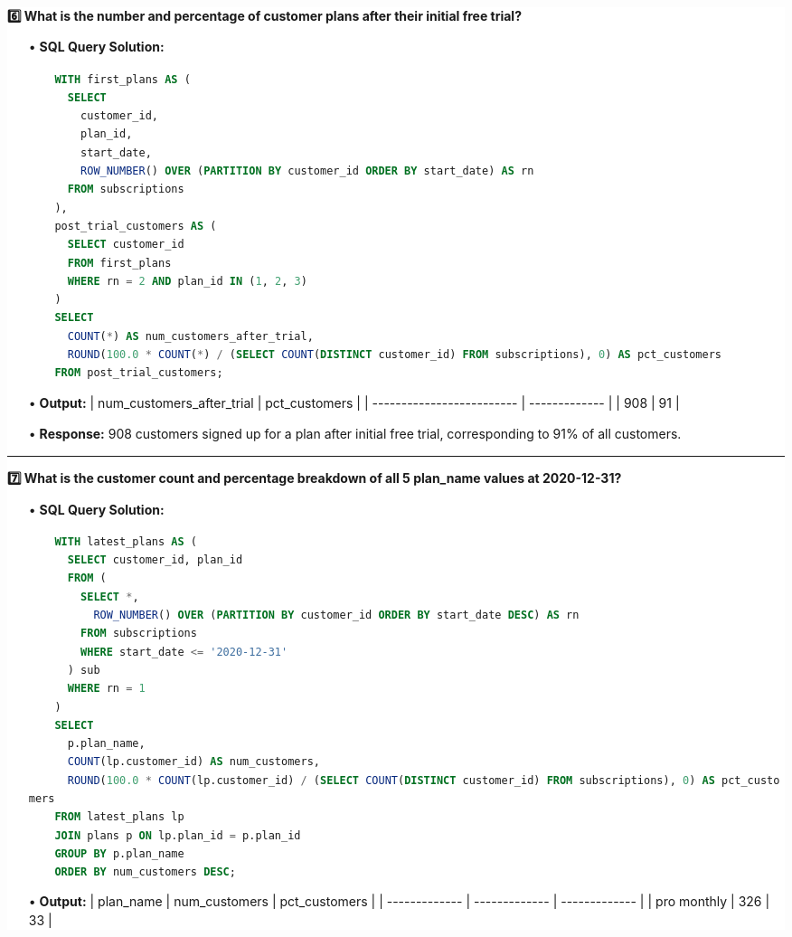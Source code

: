 **6️⃣ What is the number and percentage of customer plans after their initial free trial?**  
<ul>

• **SQL Query Solution:**
```sql
    WITH first_plans AS (
      SELECT
        customer_id,
        plan_id,
        start_date,
        ROW_NUMBER() OVER (PARTITION BY customer_id ORDER BY start_date) AS rn
      FROM subscriptions
    ),
    post_trial_customers AS (
      SELECT customer_id
      FROM first_plans
      WHERE rn = 2 AND plan_id IN (1, 2, 3)
    )
    SELECT 
      COUNT(*) AS num_customers_after_trial,
      ROUND(100.0 * COUNT(*) / (SELECT COUNT(DISTINCT customer_id) FROM subscriptions), 0) AS pct_customers
    FROM post_trial_customers;
```
• **Output:**
| num_customers_after_trial | pct_customers |
| ------------------------- | ------------- |
| 908                       | 91            |

• **Response:**
908 customers signed up for a plan after initial free trial, corresponding to 91% of all customers.
</ul>

---

**7️⃣ What is the customer count and percentage breakdown of all 5 plan_name values at 2020-12-31?**  
<ul>

• **SQL Query Solution:**
```sql
    WITH latest_plans AS (
      SELECT customer_id, plan_id
      FROM (
        SELECT *,
          ROW_NUMBER() OVER (PARTITION BY customer_id ORDER BY start_date DESC) AS rn
        FROM subscriptions
        WHERE start_date <= '2020-12-31'
      ) sub
      WHERE rn = 1
    )
    SELECT
      p.plan_name,
      COUNT(lp.customer_id) AS num_customers,
      ROUND(100.0 * COUNT(lp.customer_id) / (SELECT COUNT(DISTINCT customer_id) FROM subscriptions), 0) AS pct_customers
    FROM latest_plans lp
    JOIN plans p ON lp.plan_id = p.plan_id
    GROUP BY p.plan_name
    ORDER BY num_customers DESC;
```
• **Output:**
| plan_name     | num_customers | pct_customers |
| ------------- | ------------- | ------------- |
| pro monthly   | 326           | 33            |